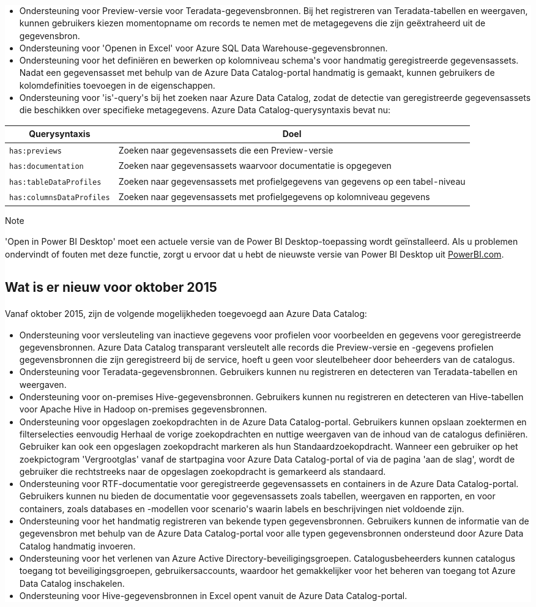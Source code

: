 * Ondersteuning voor Preview-versie voor Teradata-gegevensbronnen. Bij het registreren van Teradata-tabellen en weergaven, kunnen gebruikers kiezen momentopname om records te nemen met de metagegevens die zijn geëxtraheerd uit de gegevensbron.
* Ondersteuning voor 'Openen in Excel' voor Azure SQL Data Warehouse-gegevensbronnen.
* Ondersteuning voor het definiëren en bewerken op kolomniveau schema's voor handmatig geregistreerde gegevensassets. Nadat een gegevensasset met behulp van de Azure Data Catalog-portal handmatig is gemaakt, kunnen gebruikers de kolomdefinities toevoegen in de eigenschappen.
* Ondersteuning voor 'is'-query's bij het zoeken naar Azure Data Catalog, zodat de detectie van geregistreerde gegevensassets die beschikken over specifieke metagegevens. Azure Data Catalog-querysyntaxis bevat nu:

| Querysyntaxis | Doel |
| --- | --- |
| `has:previews` |Zoeken naar gegevensassets die een Preview-versie |
| `has:documentation` |Zoeken naar gegevensassets waarvoor documentatie is opgegeven |
| `has:tableDataProfiles` |Zoeken naar gegevensassets met profielgegevens van gegevens op een tabel-niveau |
| `has:columnsDataProfiles` |Zoeken naar gegevensassets met profielgegevens op kolomniveau gegevens |


> [!NOTE]
> 'Open in Power BI Desktop' moet een actuele versie van de Power BI Desktop-toepassing wordt geïnstalleerd. Als u problemen ondervindt of fouten met deze functie, zorgt u ervoor dat u hebt de nieuwste versie van Power BI Desktop uit [PowerBI.com](https://powerbi.com).


## <a name="whats-new-for-october-2015"></a>Wat is er nieuw voor oktober 2015
Vanaf oktober 2015, zijn de volgende mogelijkheden toegevoegd aan Azure Data Catalog:

* Ondersteuning voor versleuteling van inactieve gegevens voor profielen voor voorbeelden en gegevens voor geregistreerde gegevensbronnen. Azure Data Catalog transparant versleutelt alle records die Preview-versie en -gegevens profielen gegevensbronnen die zijn geregistreerd bij de service, hoeft u geen voor sleutelbeheer door beheerders van de catalogus.
* Ondersteuning voor Teradata-gegevensbronnen. Gebruikers kunnen nu registreren en detecteren van Teradata-tabellen en weergaven.
* Ondersteuning voor on-premises Hive-gegevensbronnen. Gebruikers kunnen nu registreren en detecteren van Hive-tabellen voor Apache Hive in Hadoop on-premises gegevensbronnen.
* Ondersteuning voor opgeslagen zoekopdrachten in de Azure Data Catalog-portal. Gebruikers kunnen opslaan zoektermen en filterselecties eenvoudig Herhaal de vorige zoekopdrachten en nuttige weergaven van de inhoud van de catalogus definiëren. Gebruiker kan ook een opgeslagen zoekopdracht markeren als hun Standaardzoekopdracht. Wanneer een gebruiker op het zoekpictogram 'Vergrootglas' vanaf de startpagina voor Azure Data Catalog-portal of via de pagina 'aan de slag', wordt de gebruiker die rechtstreeks naar de opgeslagen zoekopdracht is gemarkeerd als standaard.
* Ondersteuning voor RTF-documentatie voor geregistreerde gegevensassets en containers in de Azure Data Catalog-portal. Gebruikers kunnen nu bieden de documentatie voor gegevensassets zoals tabellen, weergaven en rapporten, en voor containers, zoals databases en -modellen voor scenario's waarin labels en beschrijvingen niet voldoende zijn.
* Ondersteuning voor het handmatig registreren van bekende typen gegevensbronnen. Gebruikers kunnen de informatie van de gegevensbron met behulp van de Azure Data Catalog-portal voor alle typen gegevensbronnen ondersteund door Azure Data Catalog handmatig invoeren.
* Ondersteuning voor het verlenen van Azure Active Directory-beveiligingsgroepen. Catalogusbeheerders kunnen catalogus toegang tot beveiligingsgroepen, gebruikersaccounts, waardoor het gemakkelijker voor het beheren van toegang tot Azure Data Catalog inschakelen.
* Ondersteuning voor Hive-gegevensbronnen in Excel opent vanuit de Azure Data Catalog-portal.
